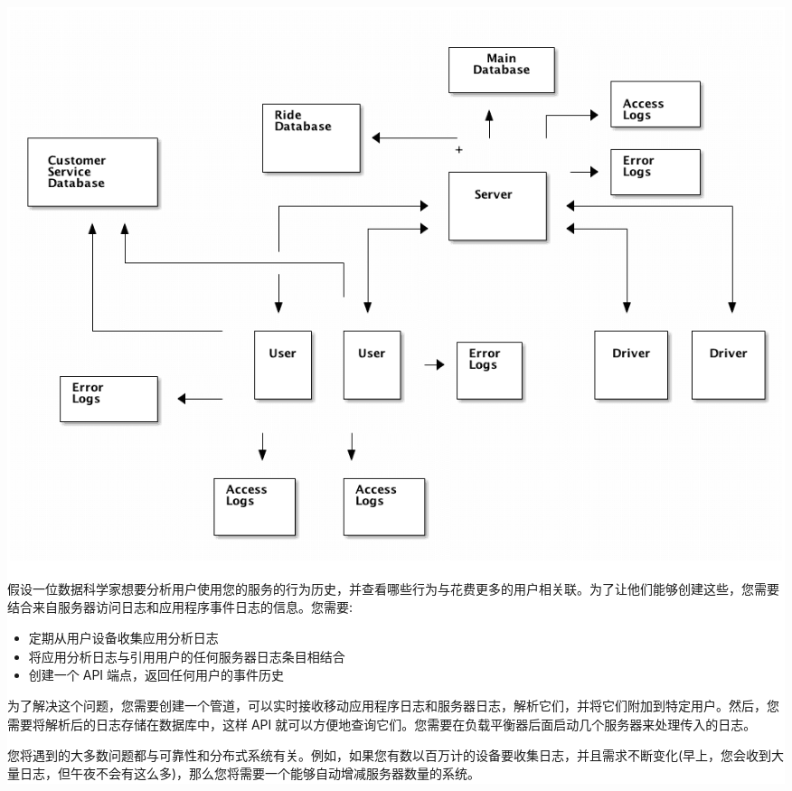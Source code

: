 ![ditaa_diagram_2-2](img/1f6dadc25c08734725f77c1b431bb702.png)

假设一位数据科学家想要分析用户使用您的服务的行为历史，并查看哪些行为与花费更多的用户相关联。为了让他们能够创建这些，您需要结合来自服务器访问日志和应用程序事件日志的信息。您需要:

*   定期从用户设备收集应用分析日志
*   将应用分析日志与引用用户的任何服务器日志条目相结合
*   创建一个 API 端点，返回任何用户的事件历史

为了解决这个问题，您需要创建一个管道，可以实时接收移动应用程序日志和服务器日志，解析它们，并将它们附加到特定用户。然后，您需要将解析后的日志存储在数据库中，这样 API 就可以方便地查询它们。您需要在负载平衡器后面启动几个服务器来处理传入的日志。

您将遇到的大多数问题都与可靠性和分布式系统有关。例如，如果您有数以百万计的设备要收集日志，并且需求不断变化(早上，您会收到大量日志，但午夜不会有这么多)，那么您将需要一个能够自动增减服务器数量的系统。
